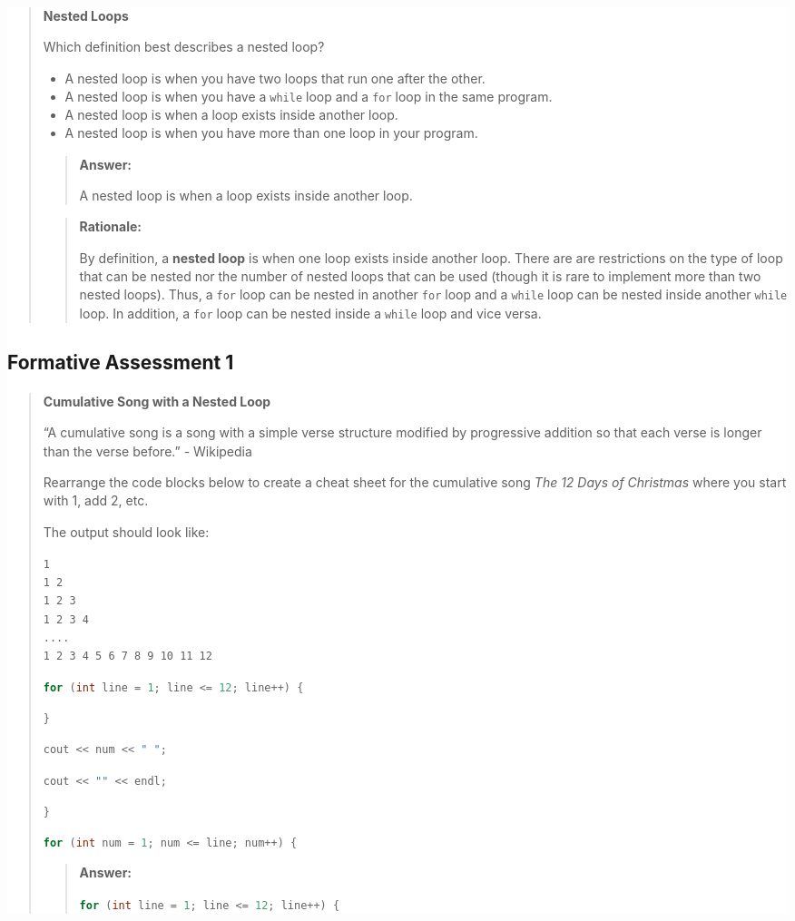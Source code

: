 > <b>Nested Loops</b>
>
> Which definition best describes a nested loop?
> - A nested loop is when you have two loops that run one after the other.
> - A nested loop is when you have a `while` loop and a `for` loop in the same program.
> - A nested loop is when a loop exists inside another loop.
> - A nested loop is when you have more than one loop in your program.
> 
> > <b>Answer:</b>
> >
> > A nested loop is when a loop exists inside another loop.
>
> > <b>Rationale:</b>
> >
> > By definition, a __nested loop__ is when one loop exists inside another loop. There are are restrictions on the type of loop that can be nested nor the number of nested loops that can be used (though it is rare to implement more than two nested loops). Thus, a `for` loop can be nested in another `for` loop and a `while` loop can be nested inside another `while` loop. In addition, a `for` loop can be nested inside a `while` loop and vice versa.

## Formative Assessment 1

> <b>Cumulative Song with a Nested Loop</b>
>
> “A cumulative song is a song with a simple verse structure modified by progressive addition so that each verse is longer than the verse before.” - Wikipedia
> 
> Rearrange the code blocks below to create a cheat sheet for the cumulative song _The 12 Days of Christmas_ where you start with 1, add 2, etc.
> 
> The output should look like:
> ```
> 1
> 1 2 
> 1 2 3 
> 1 2 3 4 
> ....
> 1 2 3 4 5 6 7 8 9 10 11 12 
> ```
>
> ```cpp
> for (int line = 1; line <= 12; line++) {
> ```
> ```cpp
> }
> ```
> ```cpp
> cout << num << " ";
> ```
> ```cpp
> cout << "" << endl;
> ```
> ```cpp
> }
> ```
> ```cpp
> for (int num = 1; num <= line; num++) {
> ```
>
> > <b>Answer:</b>
> >
> > ```cpp
> > for (int line = 1; line <= 12; line++) {